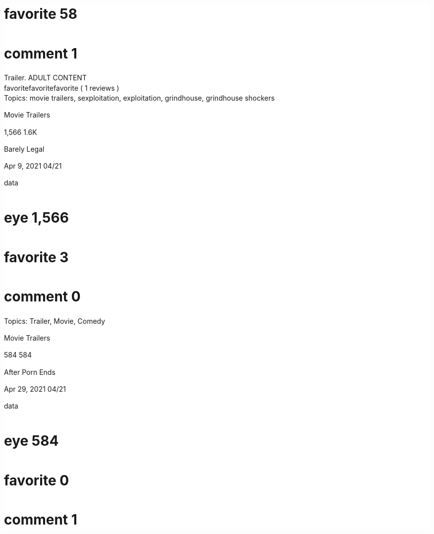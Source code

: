 <span class="iconochive-favorite" aria-hidden="true"></span><span class="sr-only">favorite</span> 58
====================================================================================================

<span class="iconochive-comment" aria-hidden="true"></span><span class="sr-only">comment</span> 1
=================================================================================================

Trailer. ADULT CONTENT  
<span alt="3.00 out of 5 stars" title="3.00 out of 5 stars"><span class="iconochive-favorite" aria-hidden="true"></span><span class="sr-only">favorite</span><span class="iconochive-favorite" aria-hidden="true"></span><span class="sr-only">favorite</span><span class="iconochive-favorite" aria-hidden="true"></span><span class="sr-only">favorite</span></span> ( 1 reviews )  
Topics: movie trailers, sexploitation, exploitation, grindhouse, grindhouse shockers  

<a href="/details/movie_trailers" class="stealth"></a>

Movie Trailers

1,566 1.6K

[](/details/turner_video_7052 "Barely Legal")

Barely Legal

Apr 9, 2021 04/21

<span class="iconochive-data" aria-hidden="true"></span><span class="sr-only">data</span>

<span class="iconochive-eye" aria-hidden="true"></span><span class="sr-only">eye</span> 1,566
=============================================================================================

<span class="iconochive-favorite" aria-hidden="true"></span><span class="sr-only">favorite</span> 3
===================================================================================================

<span class="iconochive-comment" aria-hidden="true"></span><span class="sr-only">comment</span> 0
=================================================================================================

Topics: Trailer, Movie, Comedy  

<a href="/details/movie_trailers" class="stealth"></a>

Movie Trailers

584 584

[](/details/turner_video_103275 "After Porn Ends")

After Porn Ends

Apr 29, 2021 04/21

<span class="iconochive-data" aria-hidden="true"></span><span class="sr-only">data</span>

<span class="iconochive-eye" aria-hidden="true"></span><span class="sr-only">eye</span> 584
===========================================================================================

<span class="iconochive-favorite" aria-hidden="true"></span><span class="sr-only">favorite</span> 0
===================================================================================================

<span class="iconochive-comment" aria-hidden="true"></span><span class="sr-only">comment</span> 1
=================================================================================================
